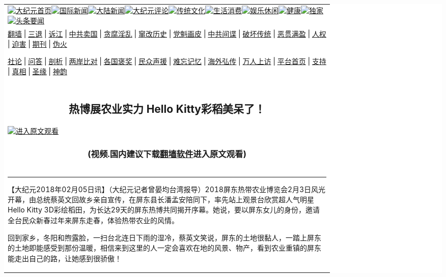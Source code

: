 <a name="1" id="1" target="_blank"></a><span id="1"></span>
<table align=center border="0"><tr><td colspan="2" VALIGN=TOP><a href="https://github.com/19920513/djy/blob/master/gb/nf1351518.md#1"><img src="https://raw.githubusercontent.com/19920513/www/master/t/djy/1.jpg" title="大纪元首页" alt="大纪元首页"></a><a href="https://github.com/19920513/djy/blob/master/gb/n24hr.md#1"><img src="https://raw.githubusercontent.com/19920513/www/master/t/djy/3.jpg" title="国际新闻" alt="国际新闻"></a><a href="https://github.com/19920513/djy/blob/master/gb/nsc413.md#1"><img src="https://raw.githubusercontent.com/19920513/www/master/t/djy/4.jpg" title="大陆新闻" alt="大陆新闻"></a><a href="https://github.com/19920513/djy/blob/master/gb/news392.md#1"><img src="https://raw.githubusercontent.com/19920513/www/master/t/djy/5.jpg" title="大纪元评论" alt="大纪元评论"></a><a href="https://github.com/19920513/djy/blob/master/gb/news2007.md#1"><img src="https://raw.githubusercontent.com/19920513/www/master/t/djy/6.jpg" title="传统文化" alt="传统文化"></a><a href="https://github.com/19920513/djy/blob/master/gb/news2008.md#1"><img src="https://raw.githubusercontent.com/19920513/www/master/t/djy/7.jpg" title="生活消费" alt="生活消费"></a><a href="https://github.com/19920513/djy/blob/master/gb/ncyule.md#1"><img src="https://raw.githubusercontent.com/19920513/www/master/t/djy/8.jpg" title="娱乐休闲" alt="娱乐休闲"></a><a href="https://github.com/19920513/djy/blob/master/gb/nsc1002.md#1"><img src="https://raw.githubusercontent.com/19920513/www/master/t/djy/9.jpg" title="健康" alt="健康"></a><a href="https://github.com/19920513/djy/blob/master/gb/nf6092.md#1"><img src="https://raw.githubusercontent.com/19920513/www/master/t/djy/10a.jpg" title="独家" alt="独家"></a><a href="https://github.com/19920513/djy/blob/master/gb/nf4514.md#1"><img src="https://raw.githubusercontent.com/19920513/www/master/t/djy/12a.jpg" title="头条要闻" alt="头条要闻"></a></td></tr>
<tr><td colspan="2" VALIGN=TOP><a target="_blank" href="https://github.com/19920513/www/blob/master/README.md?zsrh#1">翻墙</a> | <a target="_blank" href="https://github.com/19920513/djy/blob/master/gb/nf5657.md#1">三退</a> | <a target="_blank" href="https://github.com/19920513/djy/blob/master/gb/nf6124.md#1">诉江</a> | <a target="_blank" href="https://github.com/19920513/djy/blob/master/gb/nf1176117.md#1">中共卖国</a> | <a target="_blank" href="https://github.com/19920513/djy/blob/master/gb/nf5773.md#1">贪腐淫乱</a> | <a target="_blank" href="https://github.com/19920513/djy/blob/master/gb/nf1176115.md#1">窜改历史</a> | <a target="_blank" href="https://github.com/19920513/djy/blob/master/gb/nf1176107.md#1">党魁画皮</a> | <a target="_blank" href="https://github.com/19920513/djy/blob/master/gb/nf1320400.md#1">中共间谍</a> | <a target="_blank" href="https://github.com/19920513/djy/blob/master/gb/nf1176114.md#1">破坏传统</a> | <a target="_blank" href="https://github.com/19920513/ntdtv/blob/master/gb/prog447_1.md#1">恶贯满盈</a> | <a target="_blank" href="https://github.com/19920513/djy/blob/master/gb/ncid278.md#1">人权</a> | <a target="_blank" href="https://github.com/19920513/djy/blob/master/gb/nf1176111.md#1">迫害</a> | <a target="_blank" href="https://gitlab.com/szzdlab/mh-qikan/blob/master/README.md#1">期刊</a> | <a target="_blank" href="https://github.com/19920513/djy/blob/master/gb/nf5562.md#1">伪火</a></p><p><a target="_blank" href="https://github.com/19920513/djy/blob/master/gb/9p.md#1">社论</a> | <a target="_blank" href="https://github.com/19920513/djy/blob/master/gb/nf4378.md#1">问答</a> | <a target="_blank" href="https://github.com/19920513/djy/blob/master/gb/nf5792.md#1">剖析</a> | <a target="_blank" href="https://github.com/19920513/djy/blob/master/gb/nf5735.md#1">两岸比对</a> | <a target="_blank" href="https://github.com/19920513/djy/blob/master/gb/nf6119.md#1">各国褒奖</a> | <a target="_blank" href="https://github.com/19920513/djy/blob/master/gb/nf6120.md#1">民众声援</a> | <a target="_blank" href="https://github.com/19920513/djy/blob/master/gb/nf1188594.md#1">难忘记忆</a> | <a target="_blank" href="https://github.com/19920513/djy/blob/master/gb/nf3180.md#1">海外弘传</a> | <a target="_blank" href="https://github.com/19920513/djy/blob/master/gb/nf5410.md#1">万人上访</a> | <a target="_blank" href="https://github.com/19920513/www/blob/master/README.md?zsrh#1">平台首页</a> | <a target="_blank" href="https://github.com/19920513/djy/blob/master/gb/nf4386.md#1">支持</a> | <a target="_blank" href="https://github.com/19920513/djy/blob/master/gb/nf4389.md#1">真相</a> | <a target="_blank" href="https://github.com/19920513/djy/blob/master/gb/nf5790.md#1">圣缘</a> | <a target="_blank" href="https://github.com/19920513/djy/blob/master/gb/nf4786.md#1">神韵</a></td></tr>
<tr><td VALIGN=TOP width="626"><h2 align=center>热博展农业实力 Hello Kitty彩稻美呆了！</h2>
<a href="https://d265ujbtchne9r.cloudfront.net/B9pBVqEPc"><img width="600" src="https://raw.githubusercontent.com/19920513/djy/master/gb/300/djtsp.jpg" title="进入原文观看"  alt="进入原文观看"></a><h3 align=center>(视频.国内建议下载<a href="https://github.com/19920513/www/blob/master/README.md#8">翻墙软件</a>进入原文观看)</h3>
<h6></h6>
<hr>
	<p>【大纪元2018年02月05日讯】（大纪元记者曾晏均台湾报导）2018屏东<ahref="https://github.com/19920513/djy/blob/master/gb/tag/%E7%83%AD%E5%B8%A6%E5%86%9C%E4%B8%9A%E5%8D%9A%E8%A7%88%E4%BC%9A.md#1">热带农业博览会</a>2月3日风光开幕，由总统蔡英文回故乡亲自宣传，在屏东县长潘孟安陪同下，率先站上观景台欣赏超人气明星Hello Kitty 3D<ahref="https://github.com/19920513/djy/blob/master/gb/tag/%E5%BD%A9%E7%BB%98%E7%A8%BB%E7%94%B0.md#1">彩绘稻田</a>，为长达29天的屏东热博共同揭开序幕。她说，要以屏东女儿的身份，邀请全台民众新春过年来屏东走春，体验热带农业的风情。</p>
<p>回到家乡，冬阳和煦露脸，一扫台北连日下雨的湿冷，蔡英文笑说，屏东的土地很黏人，一踏上屏东的土地即能感受到那份温暖，相信来到这里的人一定会喜欢在地的风景、物产，看到农业重镇的屏东能走出自己的路，让她感到很骄傲！</p>